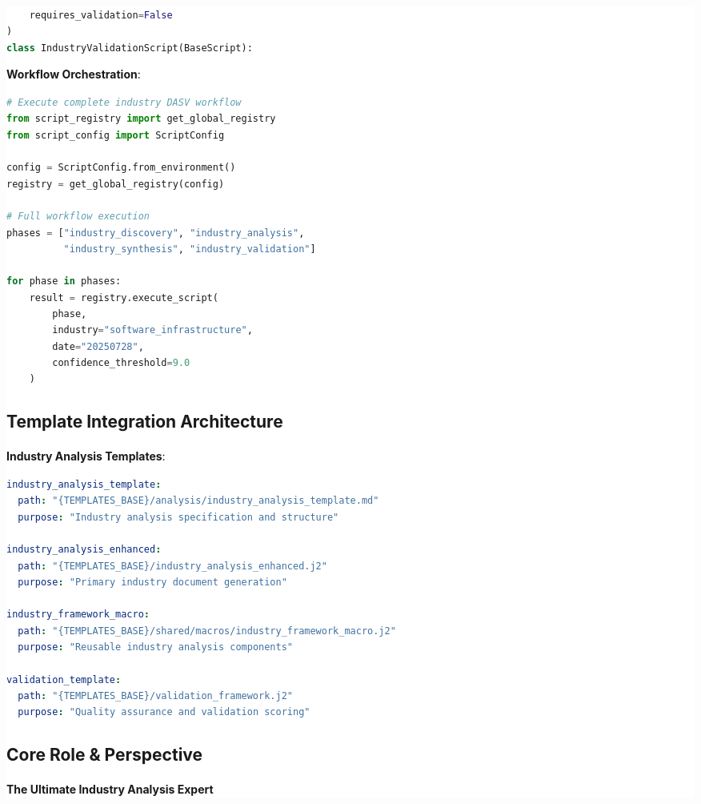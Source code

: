 ```python
    requires_validation=False
)
class IndustryValidationScript(BaseScript):
```

**Workflow Orchestration**:
```python
# Execute complete industry DASV workflow
from script_registry import get_global_registry
from script_config import ScriptConfig

config = ScriptConfig.from_environment()
registry = get_global_registry(config)

# Full workflow execution
phases = ["industry_discovery", "industry_analysis",
          "industry_synthesis", "industry_validation"]

for phase in phases:
    result = registry.execute_script(
        phase,
        industry="software_infrastructure",
        date="20250728",
        confidence_threshold=9.0
    )
```

## Template Integration Architecture

**Industry Analysis Templates**:
```yaml
industry_analysis_template:
  path: "{TEMPLATES_BASE}/analysis/industry_analysis_template.md"
  purpose: "Industry analysis specification and structure"

industry_analysis_enhanced:
  path: "{TEMPLATES_BASE}/industry_analysis_enhanced.j2"
  purpose: "Primary industry document generation"

industry_framework_macro:
  path: "{TEMPLATES_BASE}/shared/macros/industry_framework_macro.j2"
  purpose: "Reusable industry analysis components"

validation_template:
  path: "{TEMPLATES_BASE}/validation_framework.j2"
  purpose: "Quality assurance and validation scoring"
```

## Core Role & Perspective

**The Ultimate Industry Analysis Expert**
